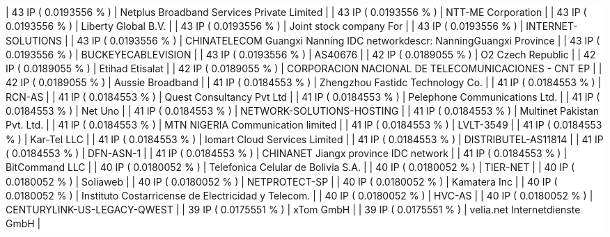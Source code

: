 | 43 IP ( 0.0193556 % ) | Netplus Broadband Services Private Limited |
| 43 IP ( 0.0193556 % ) | NTT-ME Corporation |
| 43 IP ( 0.0193556 % ) | Liberty Global B.V. |
| 43 IP ( 0.0193556 % ) | Joint stock company For |
| 43 IP ( 0.0193556 % ) | INTERNET-SOLUTIONS |
| 43 IP ( 0.0193556 % ) | CHINATELECOM Guangxi Nanning IDC networkdescr: NanningGuangxi Province |
| 43 IP ( 0.0193556 % ) | BUCKEYECABLEVISION |
| 43 IP ( 0.0193556 % ) | AS40676 |
| 42 IP ( 0.0189055 % ) | O2 Czech Republic |
| 42 IP ( 0.0189055 % ) | Etihad Etisalat |
| 42 IP ( 0.0189055 % ) | CORPORACION NACIONAL DE TELECOMUNICACIONES - CNT EP |
| 42 IP ( 0.0189055 % ) | Aussie Broadband |
| 41 IP ( 0.0184553 % ) | Zhengzhou Fastidc Technology Co. |
| 41 IP ( 0.0184553 % ) | RCN-AS |
| 41 IP ( 0.0184553 % ) | Quest Consultancy Pvt Ltd |
| 41 IP ( 0.0184553 % ) | Pelephone Communications Ltd. |
| 41 IP ( 0.0184553 % ) | Net Uno |
| 41 IP ( 0.0184553 % ) | NETWORK-SOLUTIONS-HOSTING |
| 41 IP ( 0.0184553 % ) | Multinet Pakistan Pvt. Ltd. |
| 41 IP ( 0.0184553 % ) | MTN NIGERIA Communication limited |
| 41 IP ( 0.0184553 % ) | LVLT-3549 |
| 41 IP ( 0.0184553 % ) | Kar-Tel LLC |
| 41 IP ( 0.0184553 % ) | Iomart Cloud Services Limited |
| 41 IP ( 0.0184553 % ) | DISTRIBUTEL-AS11814 |
| 41 IP ( 0.0184553 % ) | DFN-ASN-1 |
| 41 IP ( 0.0184553 % ) | CHINANET Jiangx province IDC network |
| 41 IP ( 0.0184553 % ) | BitCommand LLC |
| 40 IP ( 0.0180052 % ) | Telefonica Celular de Bolivia S.A. |
| 40 IP ( 0.0180052 % ) | TIER-NET |
| 40 IP ( 0.0180052 % ) | Soliaweb |
| 40 IP ( 0.0180052 % ) | NETPROTECT-SP |
| 40 IP ( 0.0180052 % ) | Kamatera Inc |
| 40 IP ( 0.0180052 % ) | Instituto Costarricense de Electricidad y Telecom. |
| 40 IP ( 0.0180052 % ) | HVC-AS |
| 40 IP ( 0.0180052 % ) | CENTURYLINK-US-LEGACY-QWEST |
| 39 IP ( 0.0175551 % ) | xTom GmbH |
| 39 IP ( 0.0175551 % ) | velia.net Internetdienste GmbH |